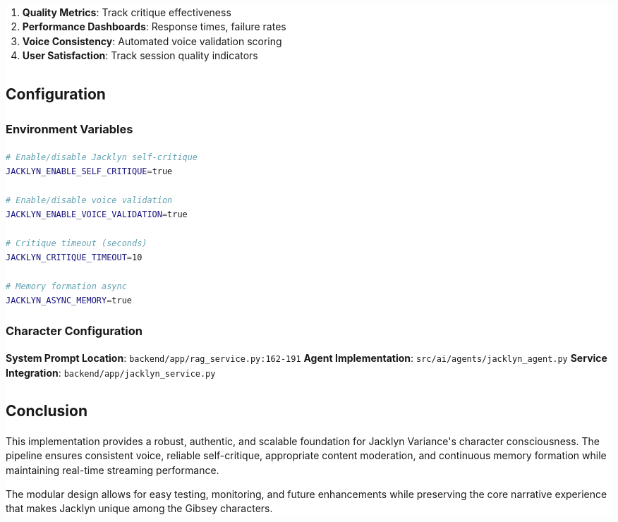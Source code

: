 1. **Quality Metrics**: Track critique effectiveness
2. **Performance Dashboards**: Response times, failure rates
3. **Voice Consistency**: Automated voice validation scoring
4. **User Satisfaction**: Track session quality indicators

## Configuration

### Environment Variables

```bash
# Enable/disable Jacklyn self-critique
JACKLYN_ENABLE_SELF_CRITIQUE=true

# Enable/disable voice validation
JACKLYN_ENABLE_VOICE_VALIDATION=true

# Critique timeout (seconds)
JACKLYN_CRITIQUE_TIMEOUT=10

# Memory formation async
JACKLYN_ASYNC_MEMORY=true
```

### Character Configuration

**System Prompt Location**: `backend/app/rag_service.py:162-191`
**Agent Implementation**: `src/ai/agents/jacklyn_agent.py`
**Service Integration**: `backend/app/jacklyn_service.py`

## Conclusion

This implementation provides a robust, authentic, and scalable foundation for Jacklyn Variance's character consciousness. The pipeline ensures consistent voice, reliable self-critique, appropriate content moderation, and continuous memory formation while maintaining real-time streaming performance.

The modular design allows for easy testing, monitoring, and future enhancements while preserving the core narrative experience that makes Jacklyn unique among the Gibsey characters.